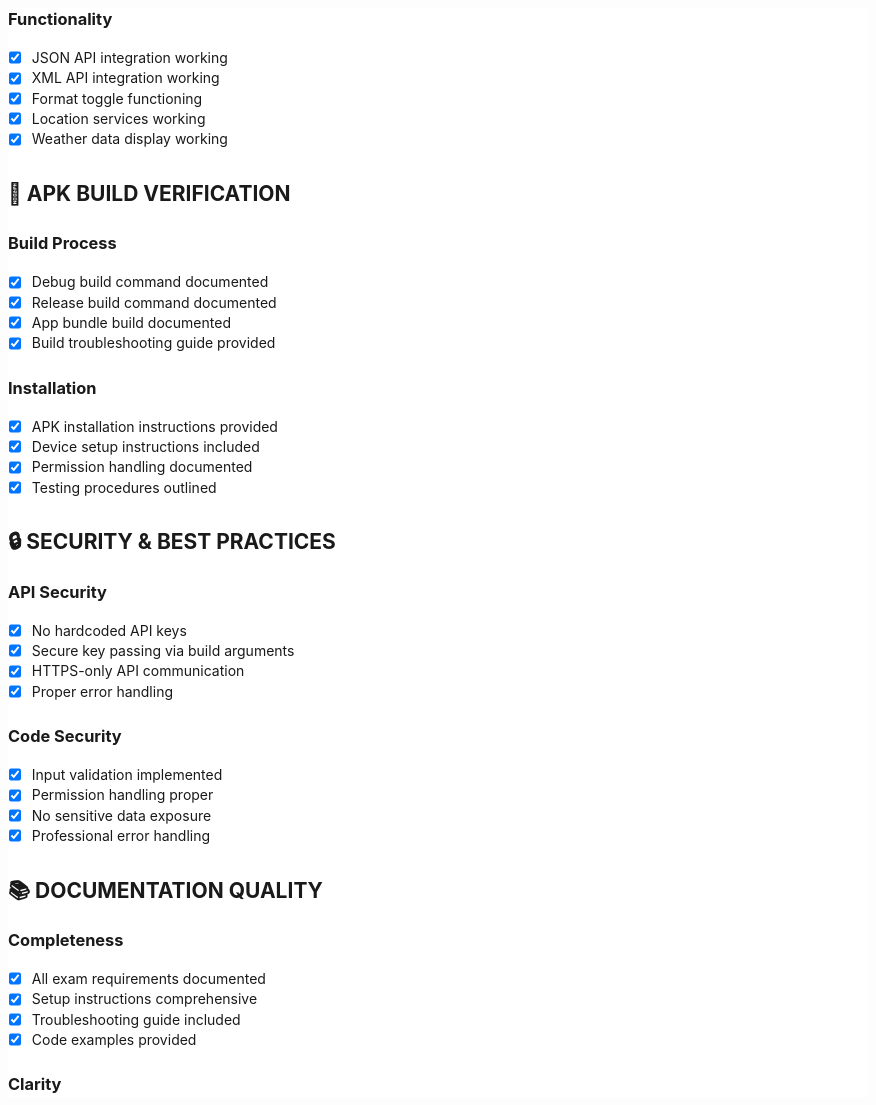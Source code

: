 ### **Functionality**

- [x] JSON API integration working
- [x] XML API integration working
- [x] Format toggle functioning
- [x] Location services working
- [x] Weather data display working

## 📱 **APK BUILD VERIFICATION**

### **Build Process**

- [x] Debug build command documented
- [x] Release build command documented
- [x] App bundle build documented
- [x] Build troubleshooting guide provided

### **Installation**

- [x] APK installation instructions provided
- [x] Device setup instructions included
- [x] Permission handling documented
- [x] Testing procedures outlined

## 🔒 **SECURITY & BEST PRACTICES**

### **API Security**

- [x] No hardcoded API keys
- [x] Secure key passing via build arguments
- [x] HTTPS-only API communication
- [x] Proper error handling

### **Code Security**

- [x] Input validation implemented
- [x] Permission handling proper
- [x] No sensitive data exposure
- [x] Professional error handling

## 📚 **DOCUMENTATION QUALITY**

### **Completeness**

- [x] All exam requirements documented
- [x] Setup instructions comprehensive
- [x] Troubleshooting guide included
- [x] Code examples provided

### **Clarity**
